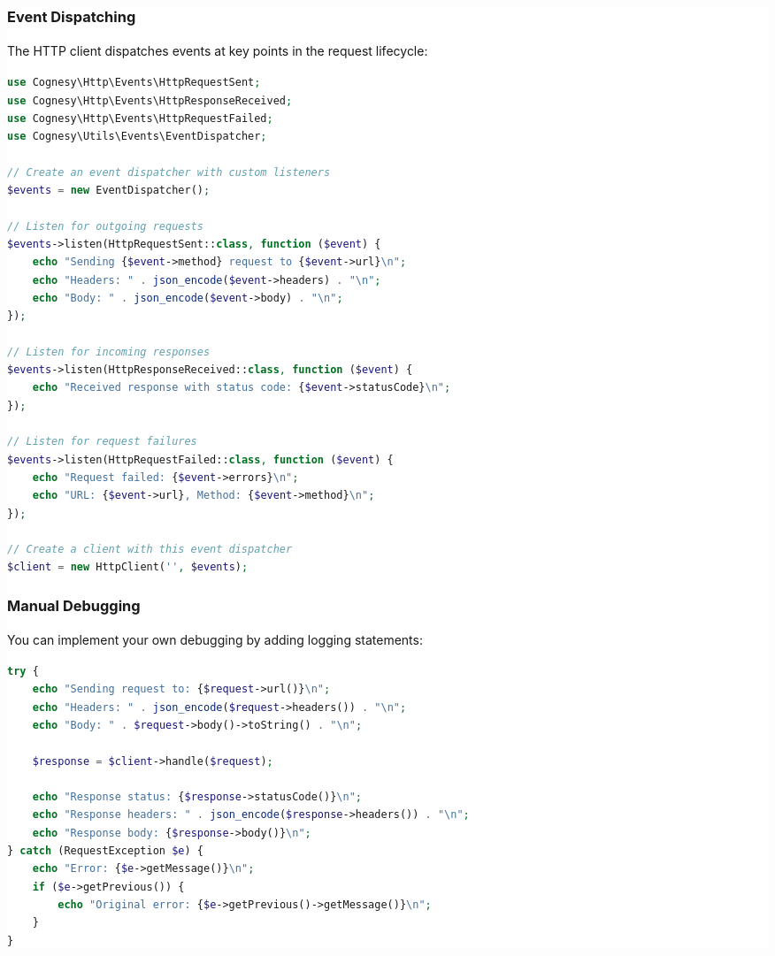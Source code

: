 ### Event Dispatching

The HTTP client dispatches events at key points in the request lifecycle:

```php
use Cognesy\Http\Events\HttpRequestSent;
use Cognesy\Http\Events\HttpResponseReceived;
use Cognesy\Http\Events\HttpRequestFailed;
use Cognesy\Utils\Events\EventDispatcher;

// Create an event dispatcher with custom listeners
$events = new EventDispatcher();

// Listen for outgoing requests
$events->listen(HttpRequestSent::class, function ($event) {
    echo "Sending {$event->method} request to {$event->url}\n";
    echo "Headers: " . json_encode($event->headers) . "\n";
    echo "Body: " . json_encode($event->body) . "\n";
});

// Listen for incoming responses
$events->listen(HttpResponseReceived::class, function ($event) {
    echo "Received response with status code: {$event->statusCode}\n";
});

// Listen for request failures
$events->listen(HttpRequestFailed::class, function ($event) {
    echo "Request failed: {$event->errors}\n";
    echo "URL: {$event->url}, Method: {$event->method}\n";
});

// Create a client with this event dispatcher
$client = new HttpClient('', $events);
```

### Manual Debugging

You can implement your own debugging by adding logging statements:

```php
try {
    echo "Sending request to: {$request->url()}\n";
    echo "Headers: " . json_encode($request->headers()) . "\n";
    echo "Body: " . $request->body()->toString() . "\n";

    $response = $client->handle($request);

    echo "Response status: {$response->statusCode()}\n";
    echo "Response headers: " . json_encode($response->headers()) . "\n";
    echo "Response body: {$response->body()}\n";
} catch (RequestException $e) {
    echo "Error: {$e->getMessage()}\n";
    if ($e->getPrevious()) {
        echo "Original error: {$e->getPrevious()->getMessage()}\n";
    }
}
```
